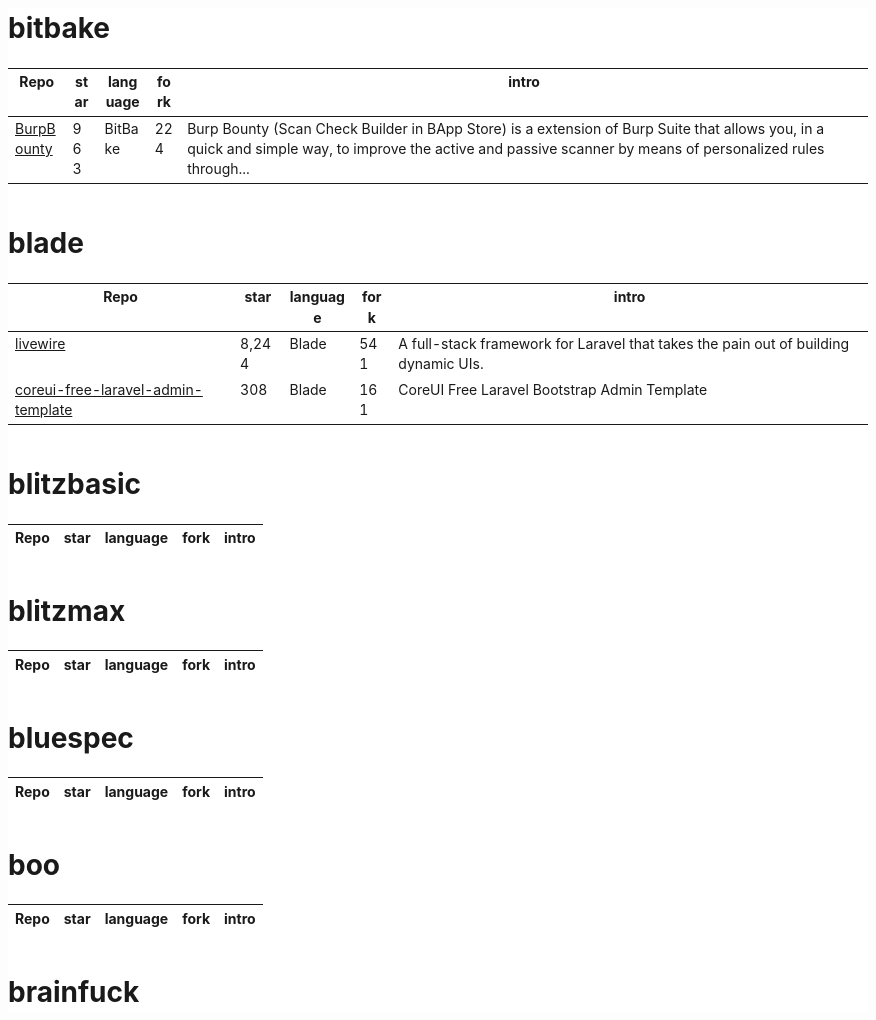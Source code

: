 

# bitbake

Repo|star|language|fork|intro
-|-|-|-|-
[BurpBounty](https://github.com/wagiro/BurpBounty)|963|BitBake|224|Burp Bounty (Scan Check Builder in BApp Store) is a extension of Burp Suite that allows you, in a quick and simple way, to improve the active and passive scanner by means of personalized rules through...


# blade

Repo|star|language|fork|intro
-|-|-|-|-
[livewire](https://github.com/livewire/livewire)|8,244|Blade|541|A full-stack framework for Laravel that takes the pain out of building dynamic UIs.
[coreui-free-laravel-admin-template](https://github.com/coreui/coreui-free-laravel-admin-template)|308|Blade|161|CoreUI Free Laravel Bootstrap Admin Template


# blitzbasic

Repo|star|language|fork|intro
-|-|-|-|-



# blitzmax

Repo|star|language|fork|intro
-|-|-|-|-



# bluespec

Repo|star|language|fork|intro
-|-|-|-|-



# boo

Repo|star|language|fork|intro
-|-|-|-|-



# brainfuck
